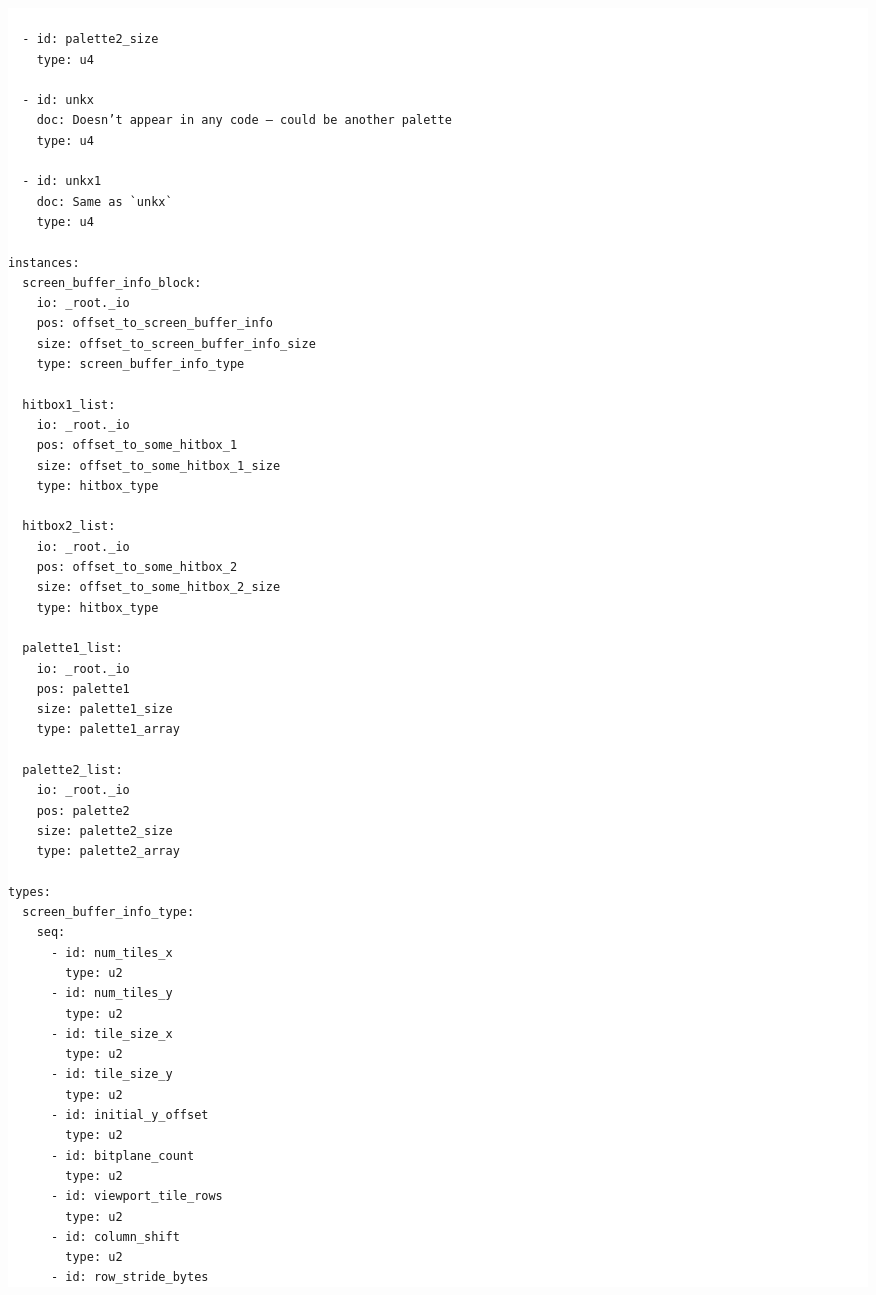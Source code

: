 ```ksy

  - id: palette2_size
    type: u4

  - id: unkx
    doc: Doesn’t appear in any code – could be another palette
    type: u4

  - id: unkx1
    doc: Same as `unkx`
    type: u4

instances:
  screen_buffer_info_block:
    io: _root._io
    pos: offset_to_screen_buffer_info
    size: offset_to_screen_buffer_info_size
    type: screen_buffer_info_type

  hitbox1_list:
    io: _root._io
    pos: offset_to_some_hitbox_1
    size: offset_to_some_hitbox_1_size
    type: hitbox_type

  hitbox2_list:
    io: _root._io
    pos: offset_to_some_hitbox_2
    size: offset_to_some_hitbox_2_size
    type: hitbox_type

  palette1_list:
    io: _root._io
    pos: palette1
    size: palette1_size
    type: palette1_array

  palette2_list:
    io: _root._io
    pos: palette2
    size: palette2_size
    type: palette2_array

types:
  screen_buffer_info_type:
    seq:
      - id: num_tiles_x
        type: u2
      - id: num_tiles_y
        type: u2
      - id: tile_size_x
        type: u2
      - id: tile_size_y
        type: u2
      - id: initial_y_offset
        type: u2
      - id: bitplane_count
        type: u2
      - id: viewport_tile_rows
        type: u2
      - id: column_shift
        type: u2
      - id: row_stride_bytes
```